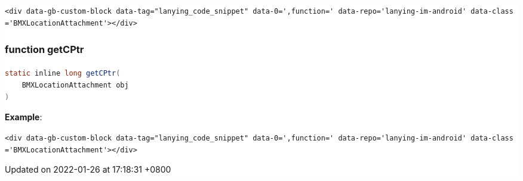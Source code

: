 ```
<div data-gb-custom-block data-tag="lanying_code_snippet" data-0=',function=' data-repo='lanying-im-android' data-class='BMXLocationAttachment'></div>
```

### function getCPtr

```java
static inline long getCPtr(
    BMXLocationAttachment obj
)
```

**Example**:

```
<div data-gb-custom-block data-tag="lanying_code_snippet" data-0=',function=' data-repo='lanying-im-android' data-class='BMXLocationAttachment'></div>
```



Updated on 2022-01-26 at 17:18:31 +0800
